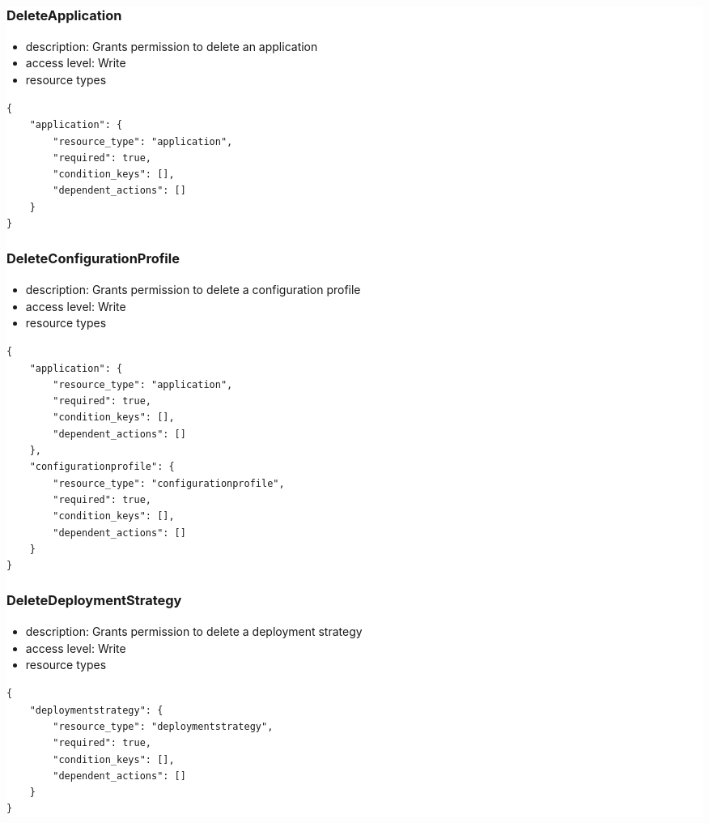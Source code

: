 ### DeleteApplication

- description: Grants permission to delete an application
- access level: Write
- resource types

```
{
    "application": {
        "resource_type": "application",
        "required": true,
        "condition_keys": [],
        "dependent_actions": []
    }
}
```

### DeleteConfigurationProfile

- description: Grants permission to delete a configuration profile
- access level: Write
- resource types

```
{
    "application": {
        "resource_type": "application",
        "required": true,
        "condition_keys": [],
        "dependent_actions": []
    },
    "configurationprofile": {
        "resource_type": "configurationprofile",
        "required": true,
        "condition_keys": [],
        "dependent_actions": []
    }
}
```

### DeleteDeploymentStrategy

- description: Grants permission to delete a deployment strategy
- access level: Write
- resource types

```
{
    "deploymentstrategy": {
        "resource_type": "deploymentstrategy",
        "required": true,
        "condition_keys": [],
        "dependent_actions": []
    }
}
```
